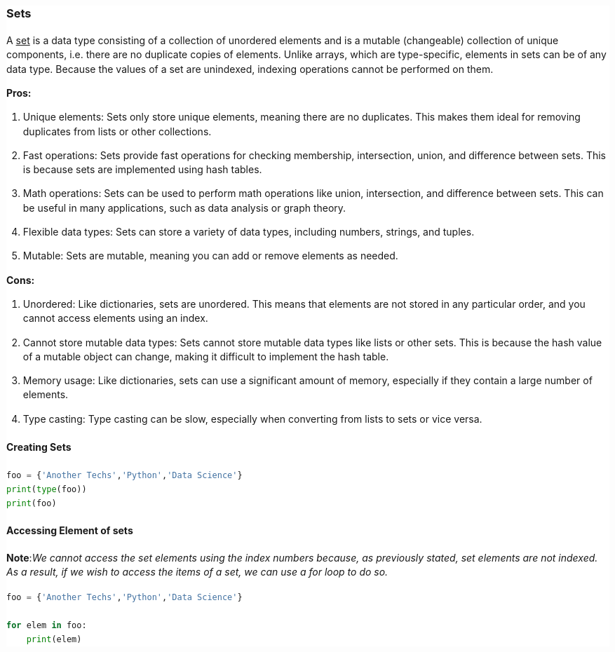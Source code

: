 ### Sets

A [set](https://docs.python.org/3/tutorial/datastructures.html#sets) is a data type consisting of a collection of unordered elements and is a mutable (changeable) collection of unique components, i.e. there are no duplicate copies of elements.
Unlike arrays, which are type-specific, elements in sets can be of any data type.
Because the values of a set are unindexed, indexing operations cannot be performed on them.

**Pros:**

1. Unique elements: Sets only store unique elements, meaning there are no duplicates. This makes them ideal for removing duplicates from lists or other collections.

2. Fast operations: Sets provide fast operations for checking membership, intersection, union, and difference between sets. This is because sets are implemented using hash tables.

3. Math operations: Sets can be used to perform math operations like union, intersection, and difference between sets. This can be useful in many applications, such as data analysis or graph theory.

4. Flexible data types: Sets can store a variety of data types, including numbers, strings, and tuples.

5. Mutable: Sets are mutable, meaning you can add or remove elements as needed.

**Cons:**

1. Unordered: Like dictionaries, sets are unordered. This means that elements are not stored in any particular order, and you cannot access elements using an index.

2. Cannot store mutable data types: Sets cannot store mutable data types like lists or other sets. This is because the hash value of a mutable object can change, making it difficult to implement the hash table.

3. Memory usage: Like dictionaries, sets can use a significant amount of memory, especially if they contain a large number of elements.

4. Type casting: Type casting can be slow, especially when converting from lists to sets or vice versa.

#### Creating Sets

```python
foo = {'Another Techs','Python','Data Science'}
print(type(foo))
print(foo)
```

#### Accessing Element of sets

**Note**:_We cannot access the set elements using the index numbers because, as previously stated, set elements are not indexed.
As a result, if we wish to access the items of a set, we can use a for loop to do so._

```python
foo = {'Another Techs','Python','Data Science'}

for elem in foo:
    print(elem)
```
